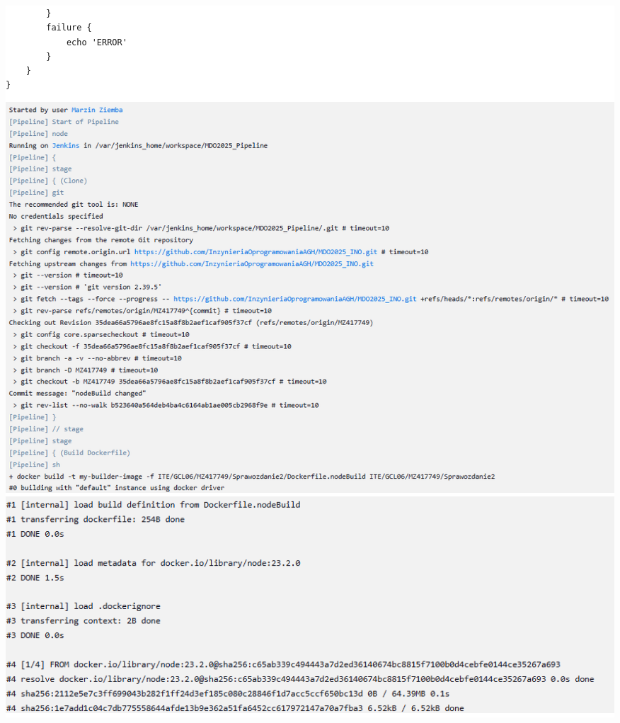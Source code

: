 ```
        }
        failure {
            echo 'ERROR'
        }
    }
}
```

![](../Sprawozdanie2/ss/ss8.png)
![](../Sprawozdanie2/ss/ss9.png)
